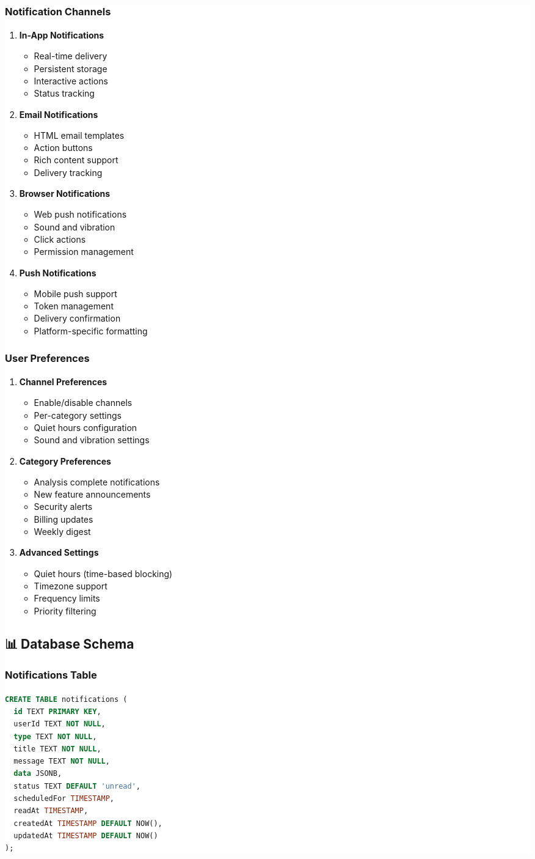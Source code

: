 ### Notification Channels

1. **In-App Notifications**
   - Real-time delivery
   - Persistent storage
   - Interactive actions
   - Status tracking

2. **Email Notifications**
   - HTML email templates
   - Action buttons
   - Rich content support
   - Delivery tracking

3. **Browser Notifications**
   - Web push notifications
   - Sound and vibration
   - Click actions
   - Permission management

4. **Push Notifications**
   - Mobile push support
   - Token management
   - Delivery confirmation
   - Platform-specific formatting

### User Preferences

1. **Channel Preferences**
   - Enable/disable channels
   - Per-category settings
   - Quiet hours configuration
   - Sound and vibration settings

2. **Category Preferences**
   - Analysis complete notifications
   - New feature announcements
   - Security alerts
   - Billing updates
   - Weekly digest

3. **Advanced Settings**
   - Quiet hours (time-based blocking)
   - Timezone support
   - Frequency limits
   - Priority filtering

## 📊 Database Schema

### Notifications Table
```sql
CREATE TABLE notifications (
  id TEXT PRIMARY KEY,
  userId TEXT NOT NULL,
  type TEXT NOT NULL,
  title TEXT NOT NULL,
  message TEXT NOT NULL,
  data JSONB,
  status TEXT DEFAULT 'unread',
  scheduledFor TIMESTAMP,
  readAt TIMESTAMP,
  createdAt TIMESTAMP DEFAULT NOW(),
  updatedAt TIMESTAMP DEFAULT NOW()
);
```
